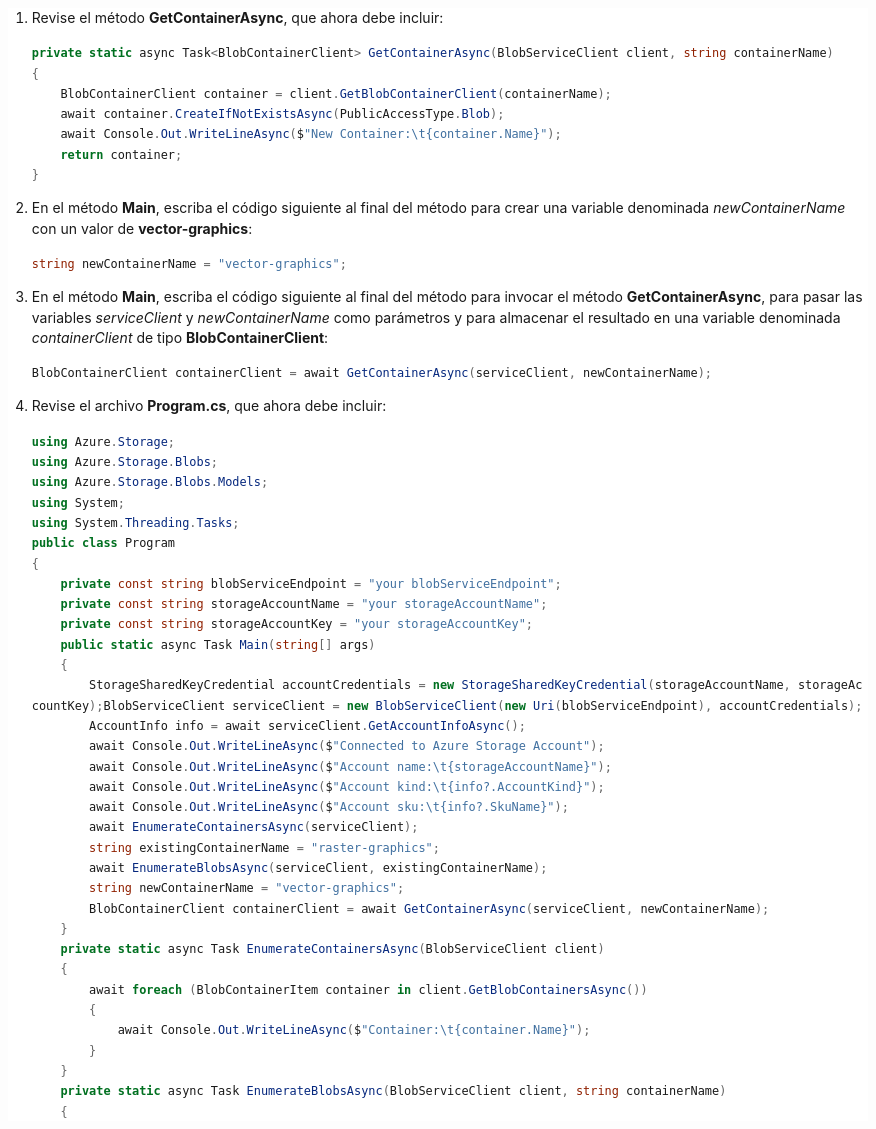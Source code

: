 1.  Revise el método **GetContainerAsync**, que ahora debe incluir:

    ```csharp
    private static async Task<BlobContainerClient> GetContainerAsync(BlobServiceClient client, string containerName)
    {      
        BlobContainerClient container = client.GetBlobContainerClient(containerName);
        await container.CreateIfNotExistsAsync(PublicAccessType.Blob);
        await Console.Out.WriteLineAsync($"New Container:\t{container.Name}");
        return container;
    }
    ```

1.  En el método **Main**, escriba el código siguiente al final del método para crear una variable denominada *newContainerName* con un valor de **vector-graphics**:

    ```csharp
    string newContainerName = "vector-graphics";
    ```

1.  En el método **Main**, escriba el código siguiente al final del método para invocar el método **GetContainerAsync**, para pasar las variables *serviceClient* y *newContainerName* como parámetros y para almacenar el resultado en una variable denominada *containerClient* de tipo **BlobContainerClient**:

    ```csharp
    BlobContainerClient containerClient = await GetContainerAsync(serviceClient, newContainerName);
    ```

1.  Revise el archivo **Program.cs**, que ahora debe incluir:
    ```csharp
    using Azure.Storage;
    using Azure.Storage.Blobs;
    using Azure.Storage.Blobs.Models;
    using System;
    using System.Threading.Tasks;
    public class Program
    {
        private const string blobServiceEndpoint = "your blobServiceEndpoint";
        private const string storageAccountName = "your storageAccountName";
        private const string storageAccountKey = "your storageAccountKey";
        public static async Task Main(string[] args) 
        {
            StorageSharedKeyCredential accountCredentials = new StorageSharedKeyCredential(storageAccountName, storageAccountKey);BlobServiceClient serviceClient = new BlobServiceClient(new Uri(blobServiceEndpoint), accountCredentials);
            AccountInfo info = await serviceClient.GetAccountInfoAsync();
            await Console.Out.WriteLineAsync($"Connected to Azure Storage Account");
            await Console.Out.WriteLineAsync($"Account name:\t{storageAccountName}");
            await Console.Out.WriteLineAsync($"Account kind:\t{info?.AccountKind}");
            await Console.Out.WriteLineAsync($"Account sku:\t{info?.SkuName}");
            await EnumerateContainersAsync(serviceClient);
            string existingContainerName = "raster-graphics";
            await EnumerateBlobsAsync(serviceClient, existingContainerName);
            string newContainerName = "vector-graphics";
            BlobContainerClient containerClient = await GetContainerAsync(serviceClient, newContainerName);
        }
        private static async Task EnumerateContainersAsync(BlobServiceClient client)
        {        
            await foreach (BlobContainerItem container in client.GetBlobContainersAsync())
            {
                await Console.Out.WriteLineAsync($"Container:\t{container.Name}");
            }
        }
        private static async Task EnumerateBlobsAsync(BlobServiceClient client, string containerName)
        {      